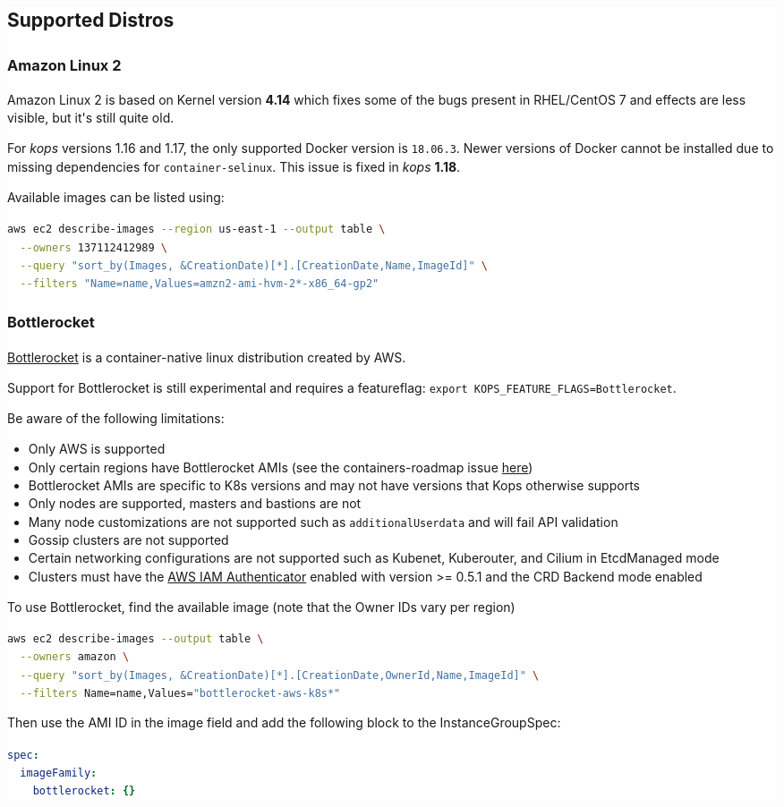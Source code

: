 
## Supported Distros

### Amazon Linux 2

Amazon Linux 2 is based on Kernel version **4.14** which fixes some of the bugs present in RHEL/CentOS 7 and effects are less visible, but it's still quite old.

For _kops_ versions 1.16 and 1.17, the only supported Docker version is `18.06.3`. Newer versions of Docker cannot be installed due to missing dependencies for `container-selinux`. This issue is fixed in _kops_ **1.18**.

Available images can be listed using:

```bash
aws ec2 describe-images --region us-east-1 --output table \
  --owners 137112412989 \
  --query "sort_by(Images, &CreationDate)[*].[CreationDate,Name,ImageId]" \
  --filters "Name=name,Values=amzn2-ami-hvm-2*-x86_64-gp2"
```

### Bottlerocket

[Bottlerocket](https://github.com/bottlerocket-os/bottlerocket) is a container-native linux distribution created by AWS.

Support for Bottlerocket is still experimental and requires a featureflag: `export KOPS_FEATURE_FLAGS=Bottlerocket`.

Be aware of the following limitations:
* Only AWS is supported
* Only certain regions have Bottlerocket AMIs (see the containers-roadmap issue [here](https://github.com/aws/containers-roadmap/issues/827#issuecomment-675176968))
* Bottlerocket AMIs are specific to K8s versions and may not have versions that Kops otherwise supports
* Only nodes are supported, masters and bastions are not
* Many node customizations are not supported such as `additionalUserdata` and will fail API validation
* Gossip clusters are not supported
* Certain networking configurations are not supported such as Kubenet, Kuberouter, and Cilium in EtcdManaged mode  
* Clusters must have the [AWS IAM Authenticator](../authentication.md#aws-iam-authenticator) enabled with version >= 0.5.1 and the CRD Backend mode enabled

To use Bottlerocket, find the available image (note that the Owner IDs vary per region)
```bash
aws ec2 describe-images --output table \
  --owners amazon \
  --query "sort_by(Images, &CreationDate)[*].[CreationDate,OwnerId,Name,ImageId]" \
  --filters Name=name,Values="bottlerocket-aws-k8s*"
```

Then use the AMI ID in the image field and add the following block to the InstanceGroupSpec:
```yaml
spec:
  imageFamily:
    bottlerocket: {}
```
